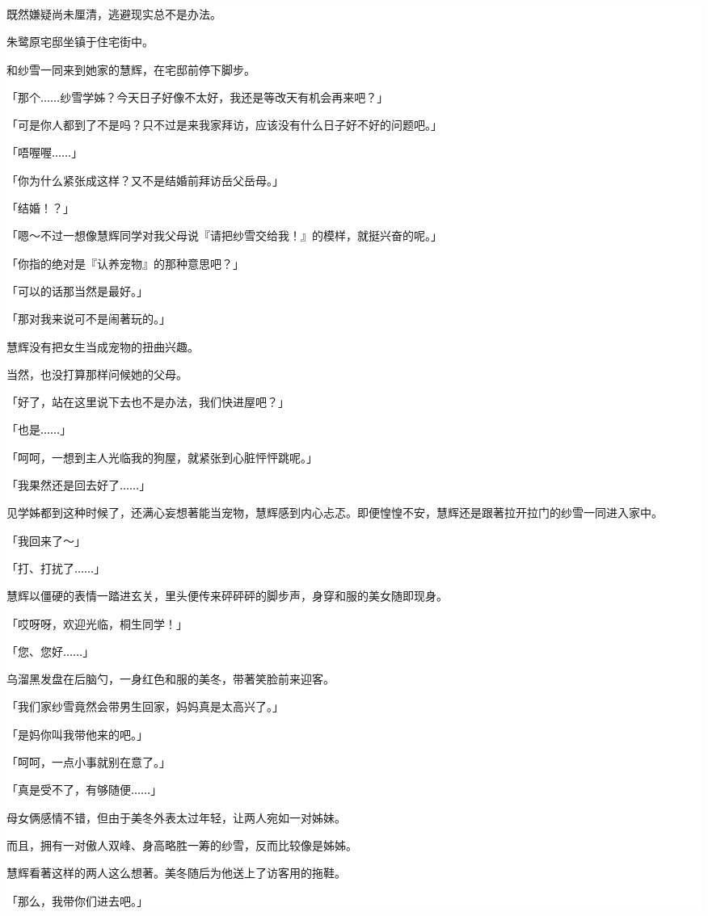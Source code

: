 既然嫌疑尚未厘清，逃避现实总不是办法。

朱鹭原宅邸坐镇于住宅街中。

和纱雪一同来到她家的慧辉，在宅邸前停下脚步。

「那个……纱雪学姊？今天日子好像不太好，我还是等改天有机会再来吧？」

「可是你人都到了不是吗？只不过是来我家拜访，应该没有什么日子好不好的问题吧。」

「唔喔喔……」

「你为什么紧张成这样？又不是结婚前拜访岳父岳母。」

「结婚！？」

「嗯～不过一想像慧辉同学对我父母说『请把纱雪交给我！』的模样，就挺兴奋的呢。」

「你指的绝对是『认养宠物』的那种意思吧？」

「可以的话那当然是最好。」

「那对我来说可不是闹著玩的。」

慧辉没有把女生当成宠物的扭曲兴趣。

当然，也没打算那样问候她的父母。

「好了，站在这里说下去也不是办法，我们快进屋吧？」

「也是……」

「呵呵，一想到主人光临我的狗屋，就紧张到心脏怦怦跳呢。」

「我果然还是回去好了……」

见学姊都到这种时候了，还满心妄想著能当宠物，慧辉感到内心忐忑。即便惶惶不安，慧辉还是跟著拉开拉门的纱雪一同进入家中。

「我回来了～」

「打、打扰了……」

慧辉以僵硬的表情一踏进玄关，里头便传来砰砰砰的脚步声，身穿和服的美女随即现身。

「哎呀呀，欢迎光临，桐生同学！」

「您、您好……」

乌溜黑发盘在后脑勺，一身红色和服的美冬，带著笑脸前来迎客。

「我们家纱雪竟然会带男生回家，妈妈真是太高兴了。」

「是妈你叫我带他来的吧。」

「呵呵，一点小事就别在意了。」

「真是受不了，有够随便……」

母女俩感情不错，但由于美冬外表太过年轻，让两人宛如一对姊妹。

而且，拥有一对傲人双峰、身高略胜一筹的纱雪，反而比较像是姊姊。

慧辉看著这样的两人这么想著。美冬随后为他送上了访客用的拖鞋。

「那么，我带你们进去吧。」
